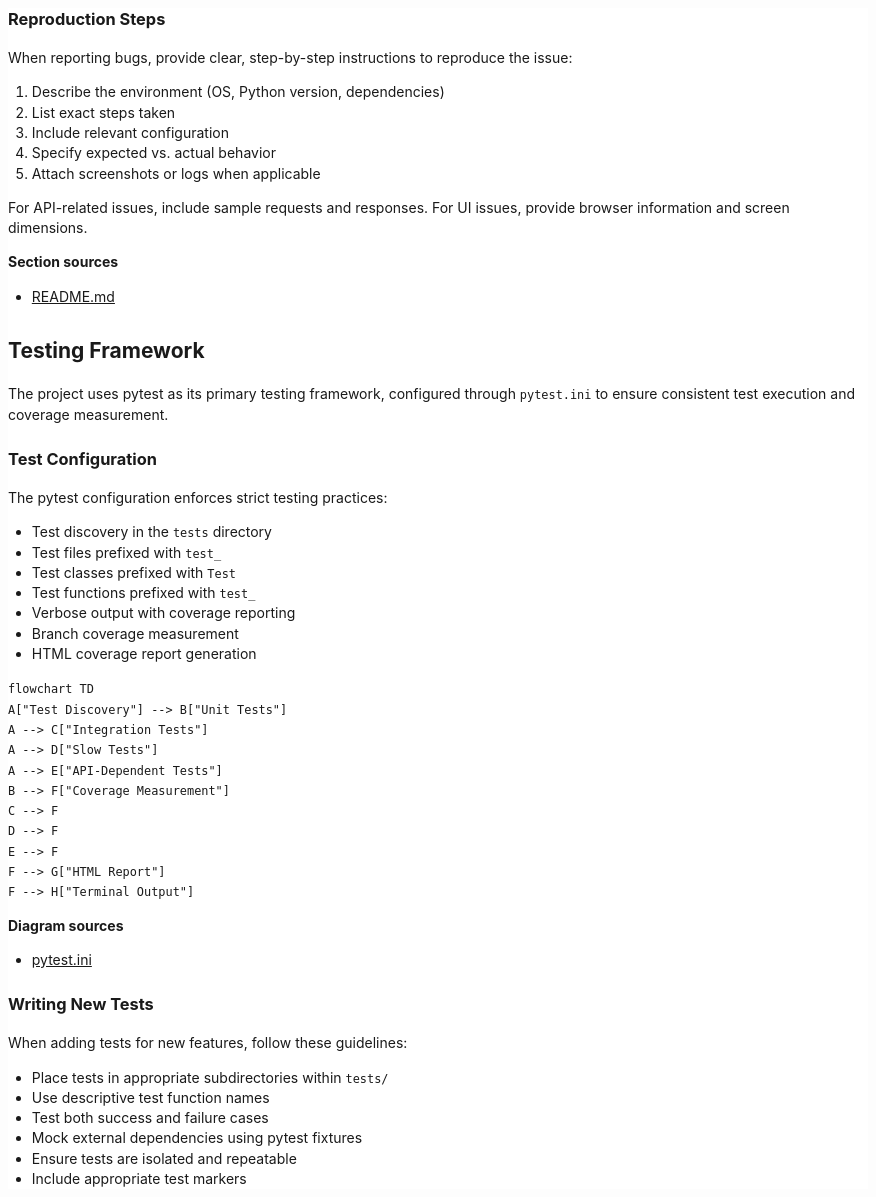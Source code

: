 ### Reproduction Steps
When reporting bugs, provide clear, step-by-step instructions to reproduce the issue:
1. Describe the environment (OS, Python version, dependencies)
2. List exact steps taken
3. Include relevant configuration
4. Specify expected vs. actual behavior
5. Attach screenshots or logs when applicable

For API-related issues, include sample requests and responses. For UI issues, provide browser information and screen dimensions.

**Section sources**
- [README.md](file://README.md)

## Testing Framework

The project uses pytest as its primary testing framework, configured through `pytest.ini` to ensure consistent test execution and coverage measurement.

### Test Configuration
The pytest configuration enforces strict testing practices:
- Test discovery in the `tests` directory
- Test files prefixed with `test_`
- Test classes prefixed with `Test`
- Test functions prefixed with `test_`
- Verbose output with coverage reporting
- Branch coverage measurement
- HTML coverage report generation

```mermaid
flowchart TD
A["Test Discovery"] --> B["Unit Tests"]
A --> C["Integration Tests"]
A --> D["Slow Tests"]
A --> E["API-Dependent Tests"]
B --> F["Coverage Measurement"]
C --> F
D --> F
E --> F
F --> G["HTML Report"]
F --> H["Terminal Output"]
```

**Diagram sources**
- [pytest.ini](file://pytest.ini)

### Writing New Tests
When adding tests for new features, follow these guidelines:
- Place tests in appropriate subdirectories within `tests/`
- Use descriptive test function names
- Test both success and failure cases
- Mock external dependencies using pytest fixtures
- Ensure tests are isolated and repeatable
- Include appropriate test markers
